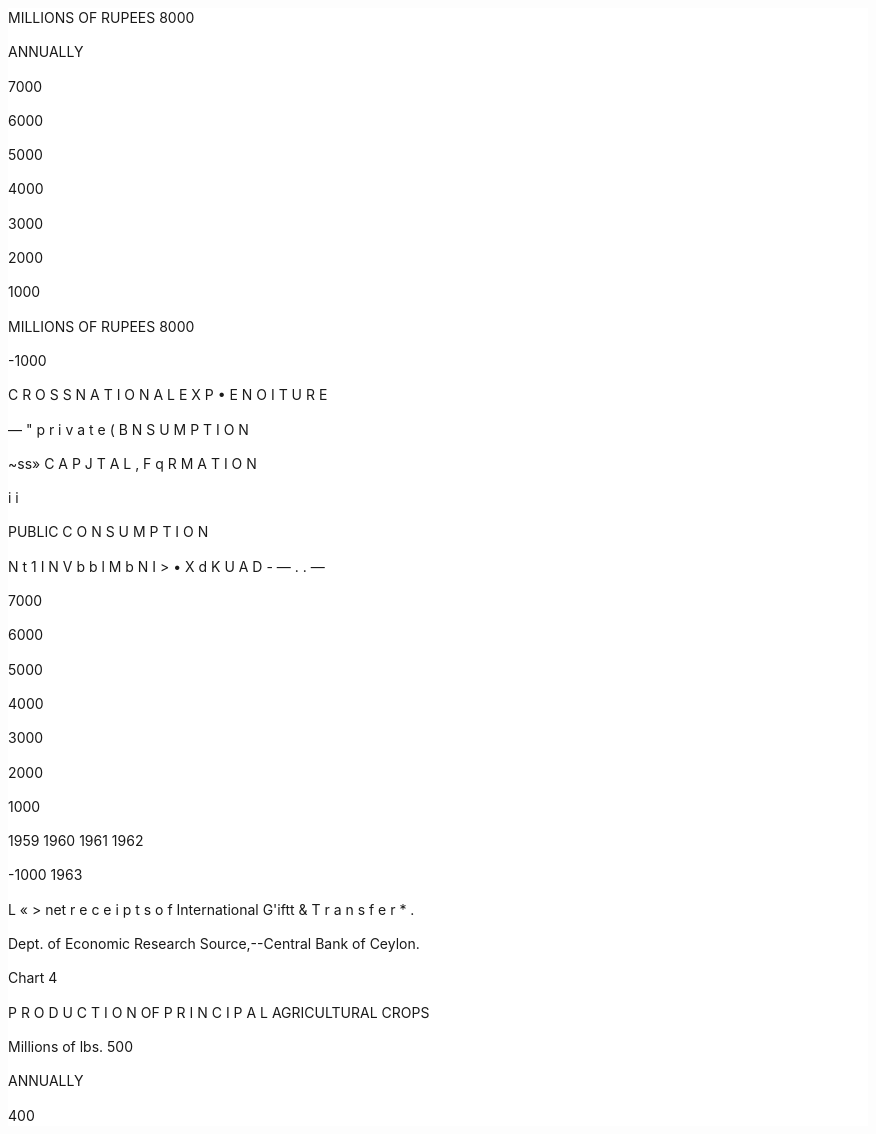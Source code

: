 MILLIONS OF RUPEES 8000

ANNUALLY

7000

6000

5000

4000

3000

2000

1000

MILLIONS OF RUPEES 8000

-1000

C R O S S N A T I O N A L E X P • E N O I T U R E

— " p r i v a t e ( B N S U M P T I O N

~ss» C A P J T A L , F q R M A T I O N

i i

PUBLIC C O N S U M P T I O N

N t 1 I N V b b l M b N I > • X d K U A D - — . . —

7000

6000

5000

4000

3000

2000

1000

1959 1960 1961 1962

-1000 1963

L « > net r e c e i p t s o f International G'iftt & T r a n s f e r * .

Dept. of Economic Research Source,--Central Bank of Ceylon.

Chart 4

P R O D U C T I O N OF P R I N C I P A L AGRICULTURAL CROPS

Millions of lbs. 500

ANNUALLY

400
